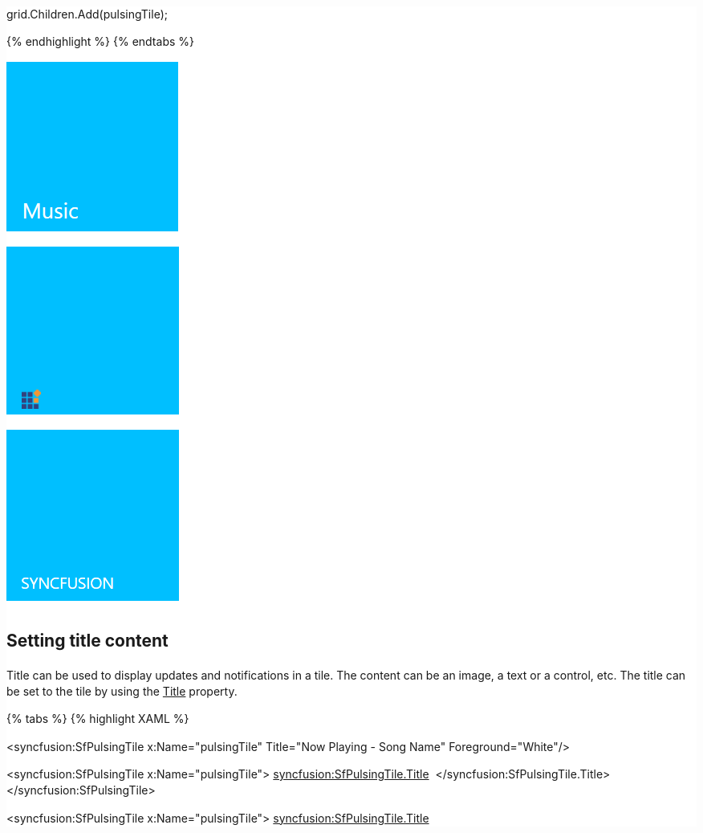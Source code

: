 grid.Children.Add(pulsingTile);
    
{% endhighlight %}
{% endtabs %}

![wpf setting  pulsingtile header](Getting-Started_images/wpf-pulsingtile-header.png)

![wpf setting pulsingtile image](Getting-Started_images/wpf-pulsingtile-header-image.png)

![wpf setting pulsingtile control](Getting-Started_images/wpf-pulsingtile-header-control.png)

## Setting title content

Title can be used to display updates and notifications in a tile. The content can be an image, a text or a control, etc. The title can be set to the tile by using the [Title](https://help.syncfusion.com/cr/wpf/Syncfusion.Windows.Controls.Notification.HubTileBase.html#Syncfusion_Windows_Controls_Notification_HubTileBase_Title) property.

{% tabs %}
{% highlight XAML %}

<Grid x:Name="grid">

<syncfusion:SfPulsingTile x:Name="pulsingTile" Title="Now Playing - Song Name" Foreground="White"/>


<syncfusion:SfPulsingTile x:Name="pulsingTile">
    <syncfusion:SfPulsingTile.Title>
        <Image Source="/Assets/syncfusion.png" Stretch="None" HorizontalAlignment="Left"/>
    </syncfusion:SfPulsingTile.Title>
</syncfusion:SfPulsingTile>

  
<syncfusion:SfPulsingTile x:Name="pulsingTile">
    <syncfusion:SfPulsingTile.Title>